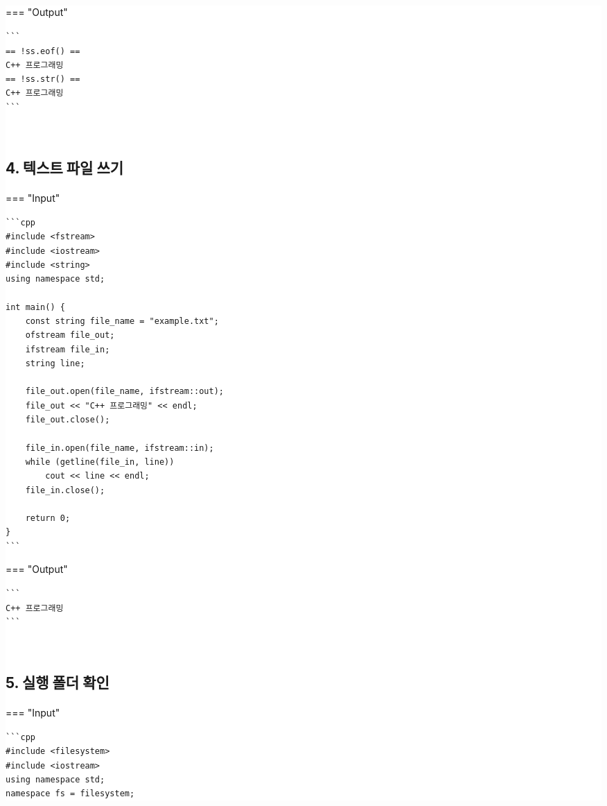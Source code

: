 === "Output"

    ```
    == !ss.eof() ==
    C++ 프로그래밍
    == !ss.str() ==
    C++ 프로그래밍
    ```

<br/>

## 4. 텍스트 파일 쓰기

=== "Input"

    ```cpp
    #include <fstream>
    #include <iostream>
    #include <string>
    using namespace std;

    int main() {
        const string file_name = "example.txt";
        ofstream file_out;
        ifstream file_in;
        string line;

        file_out.open(file_name, ifstream::out);
        file_out << "C++ 프로그래밍" << endl;
        file_out.close();

        file_in.open(file_name, ifstream::in);
        while (getline(file_in, line))
            cout << line << endl;
        file_in.close();

        return 0;
    }
    ```

=== "Output"

    ```
    C++ 프로그래밍
    ```

<br/>

## 5. 실행 폴더 확인

=== "Input"

    ```cpp
    #include <filesystem>
    #include <iostream>
    using namespace std;
    namespace fs = filesystem;

